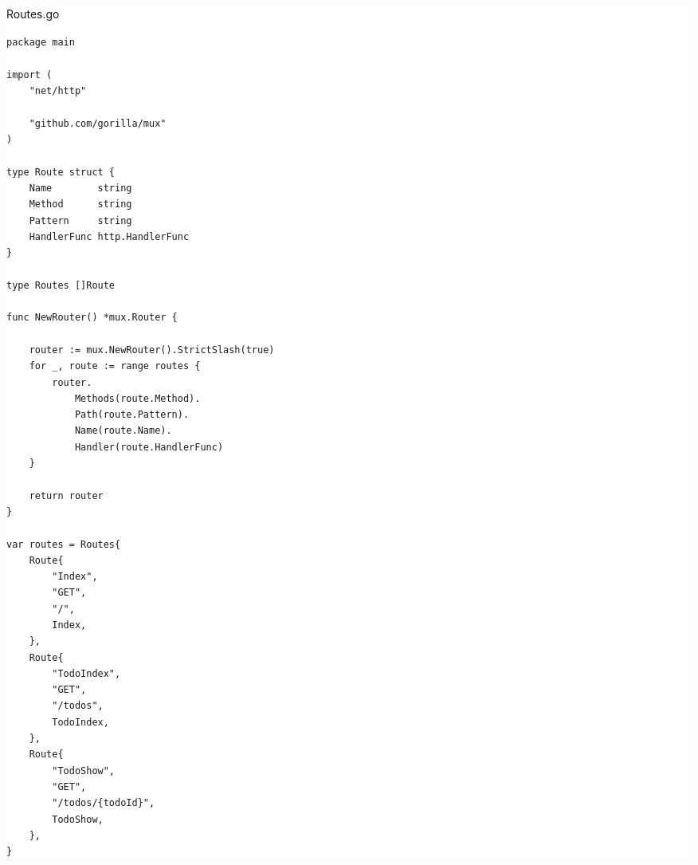 Routes.go

```
package main

import (
    "net/http"

    "github.com/gorilla/mux"
)

type Route struct {
    Name        string
    Method      string
    Pattern     string
    HandlerFunc http.HandlerFunc
}

type Routes []Route

func NewRouter() *mux.Router {

    router := mux.NewRouter().StrictSlash(true)
    for _, route := range routes {
        router.
            Methods(route.Method).
            Path(route.Pattern).
            Name(route.Name).
            Handler(route.HandlerFunc)
    }

    return router
}

var routes = Routes{
    Route{
        "Index",
        "GET",
        "/",
        Index,
    },
    Route{
        "TodoIndex",
        "GET",
        "/todos",
        TodoIndex,
    },
    Route{
        "TodoShow",
        "GET",
        "/todos/{todoId}",
        TodoShow,
    },
}
```
